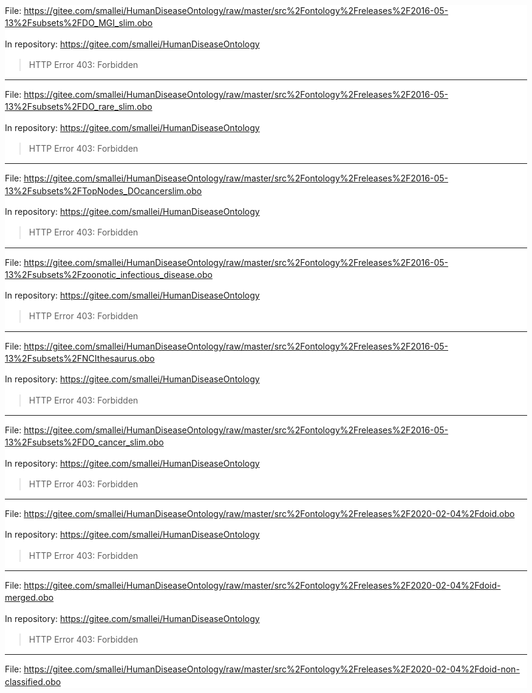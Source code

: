 File: https://gitee.com/smallei/HumanDiseaseOntology/raw/master/src%2Fontology%2Freleases%2F2016-05-13%2Fsubsets%2FDO_MGI_slim.obo

In repository: https://gitee.com/smallei/HumanDiseaseOntology
> HTTP Error 403: Forbidden

---
File: https://gitee.com/smallei/HumanDiseaseOntology/raw/master/src%2Fontology%2Freleases%2F2016-05-13%2Fsubsets%2FDO_rare_slim.obo

In repository: https://gitee.com/smallei/HumanDiseaseOntology
> HTTP Error 403: Forbidden

---
File: https://gitee.com/smallei/HumanDiseaseOntology/raw/master/src%2Fontology%2Freleases%2F2016-05-13%2Fsubsets%2FTopNodes_DOcancerslim.obo

In repository: https://gitee.com/smallei/HumanDiseaseOntology
> HTTP Error 403: Forbidden

---
File: https://gitee.com/smallei/HumanDiseaseOntology/raw/master/src%2Fontology%2Freleases%2F2016-05-13%2Fsubsets%2Fzoonotic_infectious_disease.obo

In repository: https://gitee.com/smallei/HumanDiseaseOntology
> HTTP Error 403: Forbidden

---
File: https://gitee.com/smallei/HumanDiseaseOntology/raw/master/src%2Fontology%2Freleases%2F2016-05-13%2Fsubsets%2FNCIthesaurus.obo

In repository: https://gitee.com/smallei/HumanDiseaseOntology
> HTTP Error 403: Forbidden

---
File: https://gitee.com/smallei/HumanDiseaseOntology/raw/master/src%2Fontology%2Freleases%2F2016-05-13%2Fsubsets%2FDO_cancer_slim.obo

In repository: https://gitee.com/smallei/HumanDiseaseOntology
> HTTP Error 403: Forbidden

---
File: https://gitee.com/smallei/HumanDiseaseOntology/raw/master/src%2Fontology%2Freleases%2F2020-02-04%2Fdoid.obo

In repository: https://gitee.com/smallei/HumanDiseaseOntology
> HTTP Error 403: Forbidden

---
File: https://gitee.com/smallei/HumanDiseaseOntology/raw/master/src%2Fontology%2Freleases%2F2020-02-04%2Fdoid-merged.obo

In repository: https://gitee.com/smallei/HumanDiseaseOntology
> HTTP Error 403: Forbidden

---
File: https://gitee.com/smallei/HumanDiseaseOntology/raw/master/src%2Fontology%2Freleases%2F2020-02-04%2Fdoid-non-classified.obo
